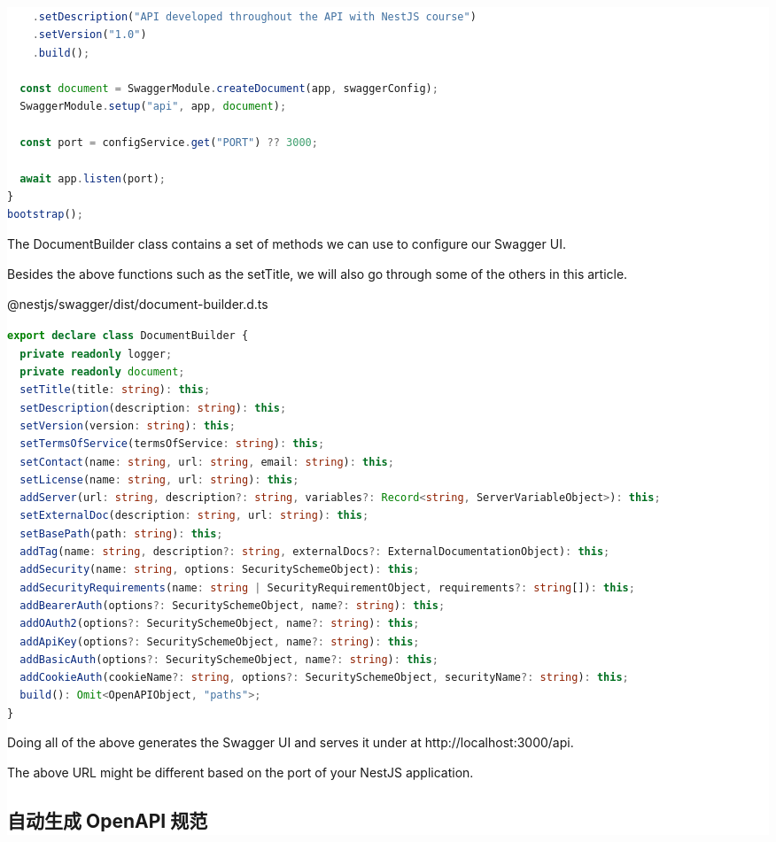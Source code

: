 ```ts
    .setDescription("API developed throughout the API with NestJS course")
    .setVersion("1.0")
    .build();

  const document = SwaggerModule.createDocument(app, swaggerConfig);
  SwaggerModule.setup("api", app, document);

  const port = configService.get("PORT") ?? 3000;

  await app.listen(port);
}
bootstrap();
```

The DocumentBuilder class contains a set of methods we can use to configure our Swagger UI.

Besides the above functions such as the setTitle, we will also go through some of the others in this article.

@nestjs/swagger/dist/document-builder.d.ts

```ts
export declare class DocumentBuilder {
  private readonly logger;
  private readonly document;
  setTitle(title: string): this;
  setDescription(description: string): this;
  setVersion(version: string): this;
  setTermsOfService(termsOfService: string): this;
  setContact(name: string, url: string, email: string): this;
  setLicense(name: string, url: string): this;
  addServer(url: string, description?: string, variables?: Record<string, ServerVariableObject>): this;
  setExternalDoc(description: string, url: string): this;
  setBasePath(path: string): this;
  addTag(name: string, description?: string, externalDocs?: ExternalDocumentationObject): this;
  addSecurity(name: string, options: SecuritySchemeObject): this;
  addSecurityRequirements(name: string | SecurityRequirementObject, requirements?: string[]): this;
  addBearerAuth(options?: SecuritySchemeObject, name?: string): this;
  addOAuth2(options?: SecuritySchemeObject, name?: string): this;
  addApiKey(options?: SecuritySchemeObject, name?: string): this;
  addBasicAuth(options?: SecuritySchemeObject, name?: string): this;
  addCookieAuth(cookieName?: string, options?: SecuritySchemeObject, securityName?: string): this;
  build(): Omit<OpenAPIObject, "paths">;
}
```

Doing all of the above generates the Swagger UI and serves it under at http://localhost:3000/api.

The above URL might be different based on the port of your NestJS application.

## 自动生成 OpenAPI 规范
